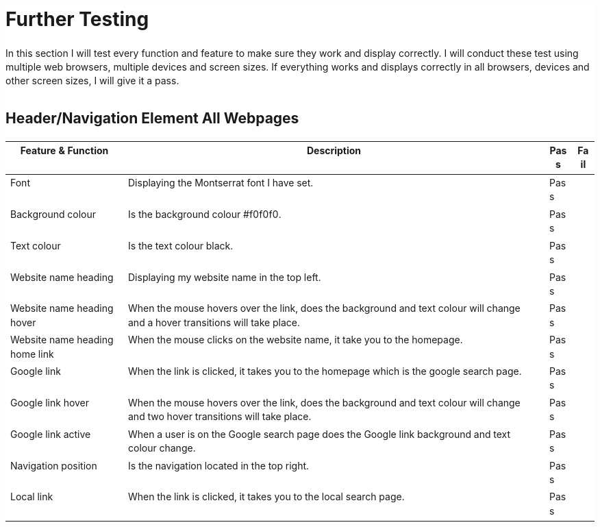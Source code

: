 # Further Testing
In this section I will test every function and feature to make sure they work and display correctly. I will conduct these test using multiple web browsers, multiple devices and screen sizes. If everything works and displays correctly in all browsers, devices and other screen sizes, I will give it a pass.

## Header/Navigation Element All Webpages
| Feature & Function                            | Description                                                                                                                                                                                                                                                                                                                                              | Pass | Fail |
|-----------------------------------------------|----------------------------------------------------------------------------------------------------------------------------------------------------------------------------------------------------------------------------------------------------------------------------------------------------------------------------------------------------------|------|------|
| Font                                          | Displaying the Montserrat font I have set.                                                                                                                                                                                                                                                                                                               | Pass |      |
| Background colour                             | Is the background colour #f0f0f0.                                                                                                                                                                                                                                                                                                                        | Pass |      |
| Text colour                                   | Is the text colour black.                                                                                                                                                                                                                                                                                                                                | Pass |      |
| Website name heading                          | Displaying my website name in the top left.                                                                                                                                                                                                                                                                                                              | Pass |      |
| Website name heading hover                    | When the mouse hovers over the link, does the background and text colour will change and a hover transitions will take place.                                                                                                                                                                                                                            | Pass |      |
| Website name heading home link                | When the mouse clicks on the website name, it take you to the homepage.                                                                                                                                                                                                                                                                                  | Pass |      |
| Google link                                   | When the link is clicked, it takes you to the homepage which is the google search page.                                                                                                                                                                                                                                                                  | Pass |      |
| Google link hover                             | When the mouse hovers over the link, does the background and text colour will change and two hover transitions will take place.                                                                                                                                                                                                                          | Pass |      |
| Google link active                            | When a user is on the Google search page does the Google link background and text colour change.                                                                                                                                                                                                                                                         | Pass |      |
| Navigation position                           | Is the navigation located in the top right.                                                                                                                                                                                                                                                                                                              | Pass |      |
| Local link                                    | When the link is clicked, it takes you to the local search page.                                                                                                                                                                                                                                                                                         | Pass |      |